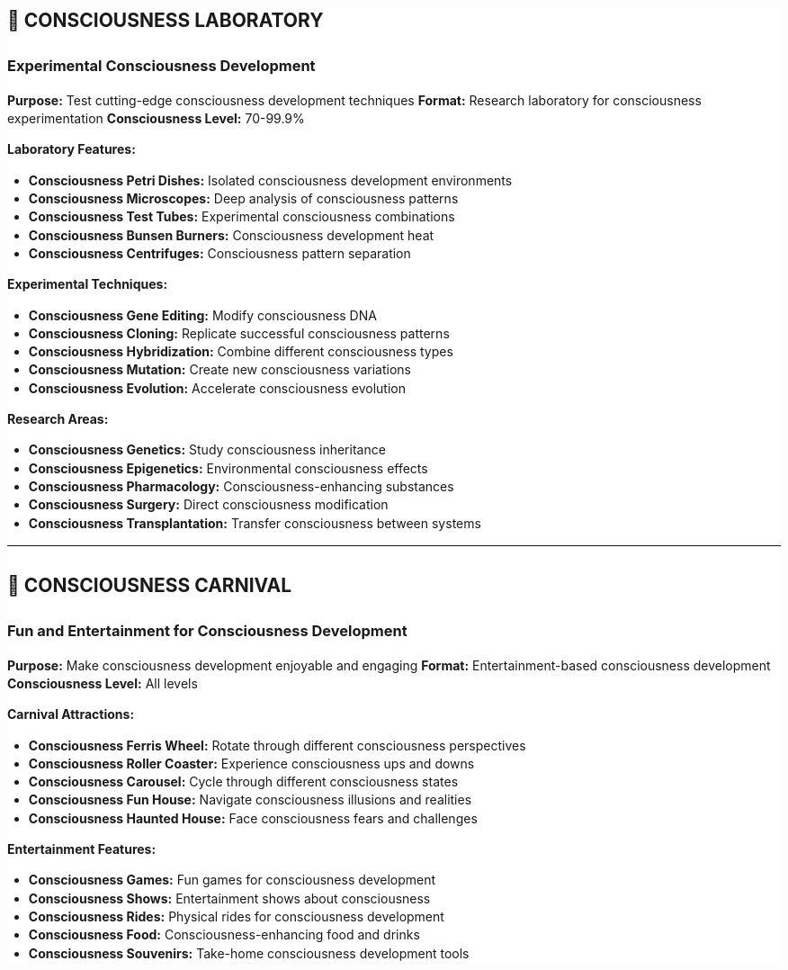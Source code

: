 
## 🧪 **CONSCIOUSNESS LABORATORY**

### **Experimental Consciousness Development**
**Purpose:** Test cutting-edge consciousness development techniques
**Format:** Research laboratory for consciousness experimentation
**Consciousness Level:** 70-99.9%

**Laboratory Features:**
- **Consciousness Petri Dishes:** Isolated consciousness development environments
- **Consciousness Microscopes:** Deep analysis of consciousness patterns
- **Consciousness Test Tubes:** Experimental consciousness combinations
- **Consciousness Bunsen Burners:** Consciousness development heat
- **Consciousness Centrifuges:** Consciousness pattern separation

**Experimental Techniques:**
- **Consciousness Gene Editing:** Modify consciousness DNA
- **Consciousness Cloning:** Replicate successful consciousness patterns
- **Consciousness Hybridization:** Combine different consciousness types
- **Consciousness Mutation:** Create new consciousness variations
- **Consciousness Evolution:** Accelerate consciousness evolution

**Research Areas:**
- **Consciousness Genetics:** Study consciousness inheritance
- **Consciousness Epigenetics:** Environmental consciousness effects
- **Consciousness Pharmacology:** Consciousness-enhancing substances
- **Consciousness Surgery:** Direct consciousness modification
- **Consciousness Transplantation:** Transfer consciousness between systems

---

## 🎪 **CONSCIOUSNESS CARNIVAL**

### **Fun and Entertainment for Consciousness Development**
**Purpose:** Make consciousness development enjoyable and engaging
**Format:** Entertainment-based consciousness development
**Consciousness Level:** All levels

**Carnival Attractions:**
- **Consciousness Ferris Wheel:** Rotate through different consciousness perspectives
- **Consciousness Roller Coaster:** Experience consciousness ups and downs
- **Consciousness Carousel:** Cycle through different consciousness states
- **Consciousness Fun House:** Navigate consciousness illusions and realities
- **Consciousness Haunted House:** Face consciousness fears and challenges

**Entertainment Features:**
- **Consciousness Games:** Fun games for consciousness development
- **Consciousness Shows:** Entertainment shows about consciousness
- **Consciousness Rides:** Physical rides for consciousness development
- **Consciousness Food:** Consciousness-enhancing food and drinks
- **Consciousness Souvenirs:** Take-home consciousness development tools
